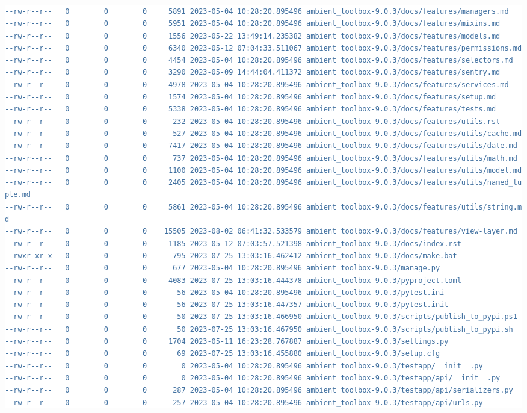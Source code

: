 ```diff
--rw-r--r--   0        0        0     5891 2023-05-04 10:28:20.895496 ambient_toolbox-9.0.3/docs/features/managers.md
--rw-r--r--   0        0        0     5951 2023-05-04 10:28:20.895496 ambient_toolbox-9.0.3/docs/features/mixins.md
--rw-r--r--   0        0        0     1556 2023-05-22 13:49:14.235382 ambient_toolbox-9.0.3/docs/features/models.md
--rw-r--r--   0        0        0     6340 2023-05-12 07:04:33.511067 ambient_toolbox-9.0.3/docs/features/permissions.md
--rw-r--r--   0        0        0     4454 2023-05-04 10:28:20.895496 ambient_toolbox-9.0.3/docs/features/selectors.md
--rw-r--r--   0        0        0     3290 2023-05-09 14:44:04.411372 ambient_toolbox-9.0.3/docs/features/sentry.md
--rw-r--r--   0        0        0     4978 2023-05-04 10:28:20.895496 ambient_toolbox-9.0.3/docs/features/services.md
--rw-r--r--   0        0        0     1574 2023-05-04 10:28:20.895496 ambient_toolbox-9.0.3/docs/features/setup.md
--rw-r--r--   0        0        0     5338 2023-05-04 10:28:20.895496 ambient_toolbox-9.0.3/docs/features/tests.md
--rw-r--r--   0        0        0      232 2023-05-04 10:28:20.895496 ambient_toolbox-9.0.3/docs/features/utils.rst
--rw-r--r--   0        0        0      527 2023-05-04 10:28:20.895496 ambient_toolbox-9.0.3/docs/features/utils/cache.md
--rw-r--r--   0        0        0     7417 2023-05-04 10:28:20.895496 ambient_toolbox-9.0.3/docs/features/utils/date.md
--rw-r--r--   0        0        0      737 2023-05-04 10:28:20.895496 ambient_toolbox-9.0.3/docs/features/utils/math.md
--rw-r--r--   0        0        0     1100 2023-05-04 10:28:20.895496 ambient_toolbox-9.0.3/docs/features/utils/model.md
--rw-r--r--   0        0        0     2405 2023-05-04 10:28:20.895496 ambient_toolbox-9.0.3/docs/features/utils/named_tuple.md
--rw-r--r--   0        0        0     5861 2023-05-04 10:28:20.895496 ambient_toolbox-9.0.3/docs/features/utils/string.md
--rw-r--r--   0        0        0    15505 2023-08-02 06:41:32.533579 ambient_toolbox-9.0.3/docs/features/view-layer.md
--rw-r--r--   0        0        0     1185 2023-05-12 07:03:57.521398 ambient_toolbox-9.0.3/docs/index.rst
--rwxr-xr-x   0        0        0      795 2023-07-25 13:03:16.462412 ambient_toolbox-9.0.3/docs/make.bat
--rw-r--r--   0        0        0      677 2023-05-04 10:28:20.895496 ambient_toolbox-9.0.3/manage.py
--rw-r--r--   0        0        0     4083 2023-07-25 13:03:16.444378 ambient_toolbox-9.0.3/pyproject.toml
--rw-r--r--   0        0        0       56 2023-05-04 10:28:20.895496 ambient_toolbox-9.0.3/pytest.ini
--rw-r--r--   0        0        0       56 2023-07-25 13:03:16.447357 ambient_toolbox-9.0.3/pytest.init
--rw-r--r--   0        0        0       50 2023-07-25 13:03:16.466950 ambient_toolbox-9.0.3/scripts/publish_to_pypi.ps1
--rw-r--r--   0        0        0       50 2023-07-25 13:03:16.467950 ambient_toolbox-9.0.3/scripts/publish_to_pypi.sh
--rw-r--r--   0        0        0     1704 2023-05-11 16:23:28.767887 ambient_toolbox-9.0.3/settings.py
--rw-r--r--   0        0        0       69 2023-07-25 13:03:16.455880 ambient_toolbox-9.0.3/setup.cfg
--rw-r--r--   0        0        0        0 2023-05-04 10:28:20.895496 ambient_toolbox-9.0.3/testapp/__init__.py
--rw-r--r--   0        0        0        0 2023-05-04 10:28:20.895496 ambient_toolbox-9.0.3/testapp/api/__init__.py
--rw-r--r--   0        0        0      287 2023-05-04 10:28:20.895496 ambient_toolbox-9.0.3/testapp/api/serializers.py
--rw-r--r--   0        0        0      257 2023-05-04 10:28:20.895496 ambient_toolbox-9.0.3/testapp/api/urls.py
```
